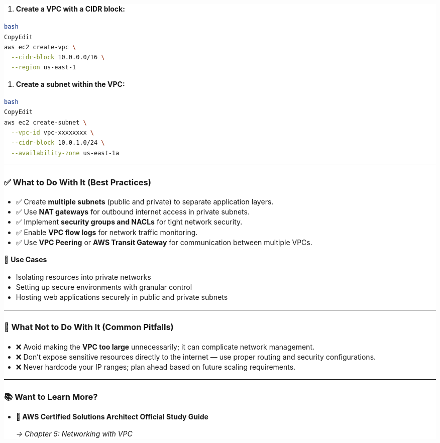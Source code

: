 1. **Create a VPC with a CIDR block:**

```bash
bash
CopyEdit
aws ec2 create-vpc \
  --cidr-block 10.0.0.0/16 \
  --region us-east-1

```

1. **Create a subnet within the VPC:**

```bash
bash
CopyEdit
aws ec2 create-subnet \
  --vpc-id vpc-xxxxxxxx \
  --cidr-block 10.0.1.0/24 \
  --availability-zone us-east-1a

```

---

### ✅ What to Do With It (Best Practices)

- ✅ Create **multiple subnets** (public and private) to separate application layers.
- ✅ Use **NAT gateways** for outbound internet access in private subnets.
- ✅ Implement **security groups and NACLs** for tight network security.
- ✅ Enable **VPC flow logs** for network traffic monitoring.
- ✅ Use **VPC Peering** or **AWS Transit Gateway** for communication between multiple VPCs.

📌 **Use Cases**

- Isolating resources into private networks
- Setting up secure environments with granular control
- Hosting web applications securely in public and private subnets

---

### 🚫 What Not to Do With It (Common Pitfalls)

- ❌ Avoid making the **VPC too large** unnecessarily; it can complicate network management.
- ❌ Don’t expose sensitive resources directly to the internet — use proper routing and security configurations.
- ❌ Never hardcode your IP ranges; plan ahead based on future scaling requirements.

---

### 📚 Want to Learn More?

- **📘 AWS Certified Solutions Architect Official Study Guide**
    
    *→ Chapter 5: Networking with VPC*
    